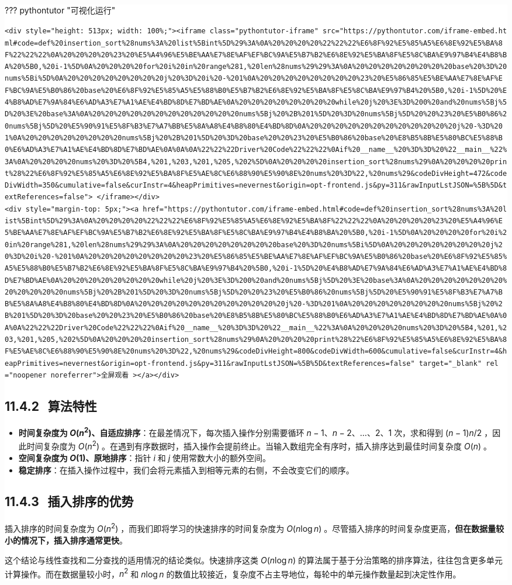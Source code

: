 ??? pythontutor "可视化运行"

    <div style="height: 513px; width: 100%;"><iframe class="pythontutor-iframe" src="https://pythontutor.com/iframe-embed.html#code=def%20insertion_sort%28nums%3A%20list%5Bint%5D%29%3A%0A%20%20%20%20%22%22%22%E6%8F%92%E5%85%A5%E6%8E%92%E5%BA%8F%22%22%22%0A%20%20%20%20%23%20%E5%A4%96%E5%BE%AA%E7%8E%AF%EF%BC%9A%E5%B7%B2%E6%8E%92%E5%BA%8F%E5%8C%BA%E9%97%B4%E4%B8%BA%20%5B0,%20i-1%5D%0A%20%20%20%20for%20i%20in%20range%281,%20len%28nums%29%29%3A%0A%20%20%20%20%20%20%20%20base%20%3D%20nums%5Bi%5D%0A%20%20%20%20%20%20%20%20j%20%3D%20i%20-%201%0A%20%20%20%20%20%20%20%20%23%20%E5%86%85%E5%BE%AA%E7%8E%AF%EF%BC%9A%E5%B0%86%20base%20%E6%8F%92%E5%85%A5%E5%88%B0%E5%B7%B2%E6%8E%92%E5%BA%8F%E5%8C%BA%E9%97%B4%20%5B0,%20i-1%5D%20%E4%B8%AD%E7%9A%84%E6%AD%A3%E7%A1%AE%E4%BD%8D%E7%BD%AE%0A%20%20%20%20%20%20%20%20while%20j%20%3E%3D%200%20and%20nums%5Bj%5D%20%3E%20base%3A%0A%20%20%20%20%20%20%20%20%20%20%20%20nums%5Bj%20%2B%201%5D%20%3D%20nums%5Bj%5D%20%20%23%20%E5%B0%86%20nums%5Bj%5D%20%E5%90%91%E5%8F%B3%E7%A7%BB%E5%8A%A8%E4%B8%80%E4%BD%8D%0A%20%20%20%20%20%20%20%20%20%20%20%20j%20-%3D%201%0A%20%20%20%20%20%20%20%20nums%5Bj%20%2B%201%5D%20%3D%20base%20%20%23%20%E5%B0%86%20base%20%E8%B5%8B%E5%80%BC%E5%88%B0%E6%AD%A3%E7%A1%AE%E4%BD%8D%E7%BD%AE%0A%0A%0A%22%22%22Driver%20Code%22%22%22%0Aif%20__name__%20%3D%3D%20%22__main__%22%3A%0A%20%20%20%20nums%20%3D%20%5B4,%201,%203,%201,%205,%202%5D%0A%20%20%20%20insertion_sort%28nums%29%0A%20%20%20%20print%28%22%E6%8F%92%E5%85%A5%E6%8E%92%E5%BA%8F%E5%AE%8C%E6%88%90%E5%90%8E%20nums%20%3D%22,%20nums%29&codeDivHeight=472&codeDivWidth=350&cumulative=false&curInstr=4&heapPrimitives=nevernest&origin=opt-frontend.js&py=311&rawInputLstJSON=%5B%5D&textReferences=false"> </iframe></div>
    <div style="margin-top: 5px;"><a href="https://pythontutor.com/iframe-embed.html#code=def%20insertion_sort%28nums%3A%20list%5Bint%5D%29%3A%0A%20%20%20%20%22%22%22%E6%8F%92%E5%85%A5%E6%8E%92%E5%BA%8F%22%22%22%0A%20%20%20%20%23%20%E5%A4%96%E5%BE%AA%E7%8E%AF%EF%BC%9A%E5%B7%B2%E6%8E%92%E5%BA%8F%E5%8C%BA%E9%97%B4%E4%B8%BA%20%5B0,%20i-1%5D%0A%20%20%20%20for%20i%20in%20range%281,%20len%28nums%29%29%3A%0A%20%20%20%20%20%20%20%20base%20%3D%20nums%5Bi%5D%0A%20%20%20%20%20%20%20%20j%20%3D%20i%20-%201%0A%20%20%20%20%20%20%20%20%23%20%E5%86%85%E5%BE%AA%E7%8E%AF%EF%BC%9A%E5%B0%86%20base%20%E6%8F%92%E5%85%A5%E5%88%B0%E5%B7%B2%E6%8E%92%E5%BA%8F%E5%8C%BA%E9%97%B4%20%5B0,%20i-1%5D%20%E4%B8%AD%E7%9A%84%E6%AD%A3%E7%A1%AE%E4%BD%8D%E7%BD%AE%0A%20%20%20%20%20%20%20%20while%20j%20%3E%3D%200%20and%20nums%5Bj%5D%20%3E%20base%3A%0A%20%20%20%20%20%20%20%20%20%20%20%20nums%5Bj%20%2B%201%5D%20%3D%20nums%5Bj%5D%20%20%23%20%E5%B0%86%20nums%5Bj%5D%20%E5%90%91%E5%8F%B3%E7%A7%BB%E5%8A%A8%E4%B8%80%E4%BD%8D%0A%20%20%20%20%20%20%20%20%20%20%20%20j%20-%3D%201%0A%20%20%20%20%20%20%20%20nums%5Bj%20%2B%201%5D%20%3D%20base%20%20%23%20%E5%B0%86%20base%20%E8%B5%8B%E5%80%BC%E5%88%B0%E6%AD%A3%E7%A1%AE%E4%BD%8D%E7%BD%AE%0A%0A%0A%22%22%22Driver%20Code%22%22%22%0Aif%20__name__%20%3D%3D%20%22__main__%22%3A%0A%20%20%20%20nums%20%3D%20%5B4,%201,%203,%201,%205,%202%5D%0A%20%20%20%20insertion_sort%28nums%29%0A%20%20%20%20print%28%22%E6%8F%92%E5%85%A5%E6%8E%92%E5%BA%8F%E5%AE%8C%E6%88%90%E5%90%8E%20nums%20%3D%22,%20nums%29&codeDivHeight=800&codeDivWidth=600&cumulative=false&curInstr=4&heapPrimitives=nevernest&origin=opt-frontend.js&py=311&rawInputLstJSON=%5B%5D&textReferences=false" target="_blank" rel="noopener noreferrer">全屏观看 ></a></div>

## 11.4.2 &nbsp; 算法特性

- **时间复杂度为 $O(n^2)$、自适应排序**：在最差情况下，每次插入操作分别需要循环 $n - 1$、$n-2$、$\dots$、$2$、$1$ 次，求和得到 $(n - 1) n / 2$ ，因此时间复杂度为 $O(n^2)$ 。在遇到有序数据时，插入操作会提前终止。当输入数组完全有序时，插入排序达到最佳时间复杂度 $O(n)$ 。
- **空间复杂度为 $O(1)$、原地排序**：指针 $i$ 和 $j$ 使用常数大小的额外空间。
- **稳定排序**：在插入操作过程中，我们会将元素插入到相等元素的右侧，不会改变它们的顺序。

## 11.4.3 &nbsp; 插入排序的优势

插入排序的时间复杂度为 $O(n^2)$ ，而我们即将学习的快速排序的时间复杂度为 $O(n \log n)$ 。尽管插入排序的时间复杂度更高，**但在数据量较小的情况下，插入排序通常更快**。

这个结论与线性查找和二分查找的适用情况的结论类似。快速排序这类 $O(n \log n)$ 的算法属于基于分治策略的排序算法，往往包含更多单元计算操作。而在数据量较小时，$n^2$ 和 $n \log n$ 的数值比较接近，复杂度不占主导地位，每轮中的单元操作数量起到决定性作用。
